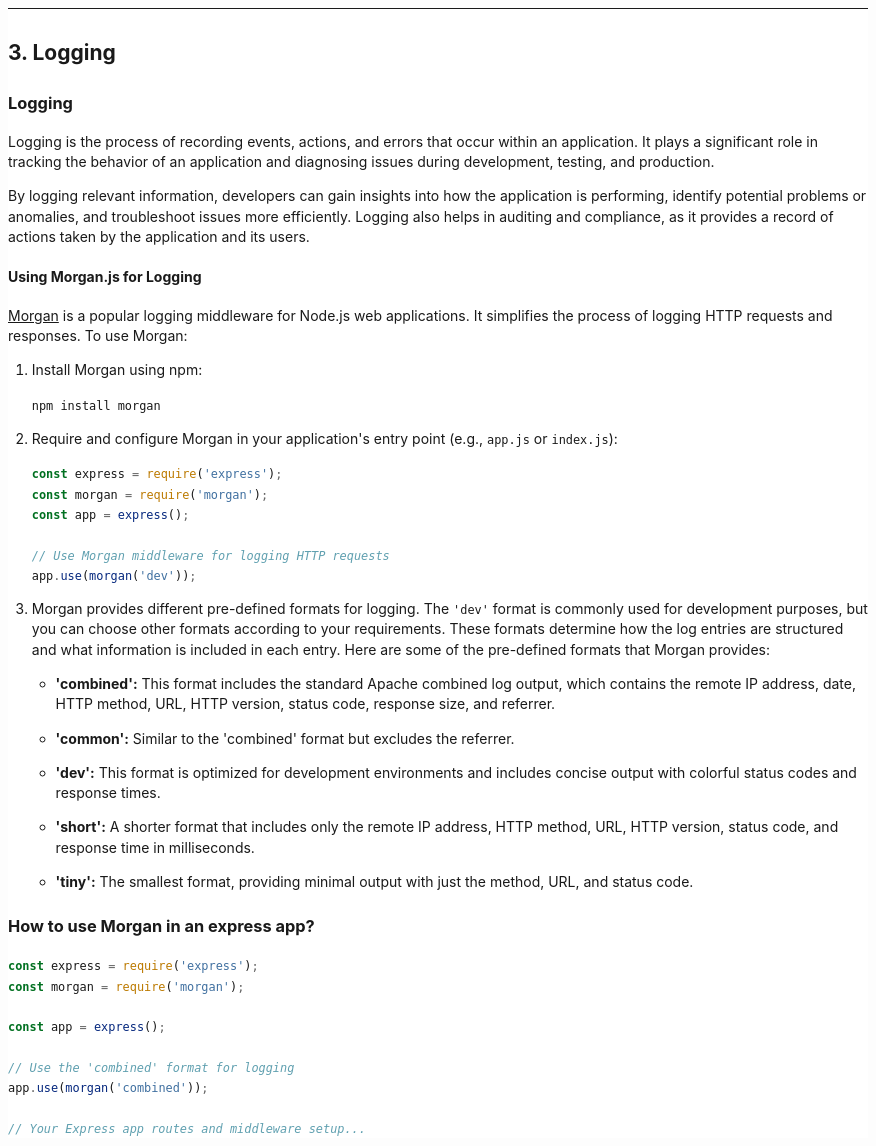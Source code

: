 ----
## 3. Logging

### Logging

Logging is the process of recording events, actions, and errors that occur within an application. It plays a significant role in tracking the behavior of an application and diagnosing issues during development, testing, and production. 

By logging relevant information, developers can gain insights into how the application is performing, identify potential problems or anomalies, and troubleshoot issues more efficiently. Logging also helps in auditing and compliance, as it provides a record of actions taken by the application and its users.

#### Using Morgan.js for Logging

[Morgan](https://www.npmjs.com/package/morgan) is a popular logging middleware for Node.js web applications. It simplifies the process of logging HTTP requests and responses. To use Morgan:

1. Install Morgan using npm:
   ```bash
   npm install morgan
   ```
2. Require and configure Morgan in your application's entry point (e.g., `app.js` or `index.js`):
   ```javascript
   const express = require('express');
   const morgan = require('morgan');
   const app = express();

   // Use Morgan middleware for logging HTTP requests
   app.use(morgan('dev'));
   ```
3. Morgan provides different pre-defined formats for logging. The `'dev'` format is commonly used for development purposes, but you can choose other formats according to your requirements. These formats determine how the log entries are structured and what information is included in each entry. Here are some of the pre-defined formats that Morgan provides:

    - **'combined':** This format includes the standard Apache combined log output, which contains the remote IP address, date, HTTP method, URL, HTTP version, status code, response size, and referrer.

    - **'common':** Similar to the 'combined' format but excludes the referrer.

    - **'dev':** This format is optimized for development environments and includes concise output with colorful status codes and response times.

    - **'short':** A shorter format that includes only the remote IP address, HTTP method, URL, HTTP version, status code, and response time in milliseconds.

    - **'tiny':** The smallest format, providing minimal output with just the method, URL, and status code.

### How to use Morgan in an express app?

```javascript
const express = require('express');
const morgan = require('morgan');

const app = express();

// Use the 'combined' format for logging
app.use(morgan('combined'));

// Your Express app routes and middleware setup...
```
